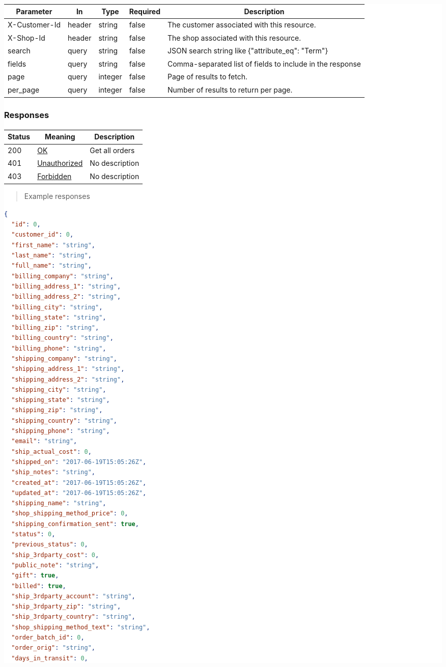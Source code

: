 Parameter|In|Type|Required|Description
---|---|---|---|---|
X-Customer-Id|header|string|false|The customer associated with this resource.
X-Shop-Id|header|string|false|The shop associated with this resource.
search|query|string|false|JSON search string like {"attribute_eq": "Term"}
fields|query|string|false|Comma-separated list of fields to include in the response
page|query|integer|false|Page of results to fetch.
per_page|query|integer|false|Number of results to return per page.


### Responses

Status|Meaning|Description
---|---|---|
200|[OK](https://tools.ietf.org/html/rfc7231#section-6.3.1)|Get all orders
401|[Unauthorized](https://tools.ietf.org/html/rfc7235#section-3.1)|No description
403|[Forbidden](https://tools.ietf.org/html/rfc7231#section-6.5.3)|No description

> Example responses

```json
{
  "id": 0,
  "customer_id": 0,
  "first_name": "string",
  "last_name": "string",
  "full_name": "string",
  "billing_company": "string",
  "billing_address_1": "string",
  "billing_address_2": "string",
  "billing_city": "string",
  "billing_state": "string",
  "billing_zip": "string",
  "billing_country": "string",
  "billing_phone": "string",
  "shipping_company": "string",
  "shipping_address_1": "string",
  "shipping_address_2": "string",
  "shipping_city": "string",
  "shipping_state": "string",
  "shipping_zip": "string",
  "shipping_country": "string",
  "shipping_phone": "string",
  "email": "string",
  "ship_actual_cost": 0,
  "shipped_on": "2017-06-19T15:05:26Z",
  "ship_notes": "string",
  "created_at": "2017-06-19T15:05:26Z",
  "updated_at": "2017-06-19T15:05:26Z",
  "shipping_name": "string",
  "shop_shipping_method_price": 0,
  "shipping_confirmation_sent": true,
  "status": 0,
  "previous_status": 0,
  "ship_3rdparty_cost": 0,
  "public_note": "string",
  "gift": true,
  "billed": true,
  "ship_3rdparty_account": "string",
  "ship_3rdparty_zip": "string",
  "ship_3rdparty_country": "string",
  "shop_shipping_method_text": "string",
  "order_batch_id": 0,
  "order_orig": "string",
  "days_in_transit": 0,
```